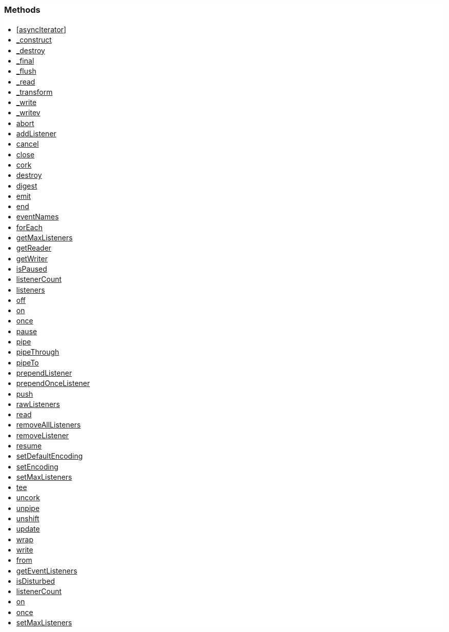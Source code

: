 ### Methods

- [[asyncIterator]](crypto._crypto_.Hmac.md#[asynciterator])
- [\_construct](crypto._crypto_.Hmac.md#_construct)
- [\_destroy](crypto._crypto_.Hmac.md#_destroy)
- [\_final](crypto._crypto_.Hmac.md#_final)
- [\_flush](crypto._crypto_.Hmac.md#_flush)
- [\_read](crypto._crypto_.Hmac.md#_read)
- [\_transform](crypto._crypto_.Hmac.md#_transform)
- [\_write](crypto._crypto_.Hmac.md#_write)
- [\_writev](crypto._crypto_.Hmac.md#_writev)
- [abort](crypto._crypto_.Hmac.md#abort)
- [addListener](crypto._crypto_.Hmac.md#addlistener)
- [cancel](crypto._crypto_.Hmac.md#cancel)
- [close](crypto._crypto_.Hmac.md#close)
- [cork](crypto._crypto_.Hmac.md#cork)
- [destroy](crypto._crypto_.Hmac.md#destroy)
- [digest](crypto._crypto_.Hmac.md#digest)
- [emit](crypto._crypto_.Hmac.md#emit)
- [end](crypto._crypto_.Hmac.md#end)
- [eventNames](crypto._crypto_.Hmac.md#eventnames)
- [forEach](crypto._crypto_.Hmac.md#foreach)
- [getMaxListeners](crypto._crypto_.Hmac.md#getmaxlisteners)
- [getReader](crypto._crypto_.Hmac.md#getreader)
- [getWriter](crypto._crypto_.Hmac.md#getwriter)
- [isPaused](crypto._crypto_.Hmac.md#ispaused)
- [listenerCount](crypto._crypto_.Hmac.md#listenercount)
- [listeners](crypto._crypto_.Hmac.md#listeners)
- [off](crypto._crypto_.Hmac.md#off)
- [on](crypto._crypto_.Hmac.md#on)
- [once](crypto._crypto_.Hmac.md#once)
- [pause](crypto._crypto_.Hmac.md#pause)
- [pipe](crypto._crypto_.Hmac.md#pipe)
- [pipeThrough](crypto._crypto_.Hmac.md#pipethrough)
- [pipeTo](crypto._crypto_.Hmac.md#pipeto)
- [prependListener](crypto._crypto_.Hmac.md#prependlistener)
- [prependOnceListener](crypto._crypto_.Hmac.md#prependoncelistener)
- [push](crypto._crypto_.Hmac.md#push)
- [rawListeners](crypto._crypto_.Hmac.md#rawlisteners)
- [read](crypto._crypto_.Hmac.md#read)
- [removeAllListeners](crypto._crypto_.Hmac.md#removealllisteners)
- [removeListener](crypto._crypto_.Hmac.md#removelistener)
- [resume](crypto._crypto_.Hmac.md#resume)
- [setDefaultEncoding](crypto._crypto_.Hmac.md#setdefaultencoding)
- [setEncoding](crypto._crypto_.Hmac.md#setencoding)
- [setMaxListeners](crypto._crypto_.Hmac.md#setmaxlisteners)
- [tee](crypto._crypto_.Hmac.md#tee)
- [uncork](crypto._crypto_.Hmac.md#uncork)
- [unpipe](crypto._crypto_.Hmac.md#unpipe)
- [unshift](crypto._crypto_.Hmac.md#unshift)
- [update](crypto._crypto_.Hmac.md#update)
- [wrap](crypto._crypto_.Hmac.md#wrap)
- [write](crypto._crypto_.Hmac.md#write)
- [from](crypto._crypto_.Hmac.md#from)
- [getEventListeners](crypto._crypto_.Hmac.md#geteventlisteners)
- [isDisturbed](crypto._crypto_.Hmac.md#isdisturbed)
- [listenerCount](crypto._crypto_.Hmac.md#listenercount-1)
- [on](crypto._crypto_.Hmac.md#on-1)
- [once](crypto._crypto_.Hmac.md#once-1)
- [setMaxListeners](crypto._crypto_.Hmac.md#setmaxlisteners-1)

